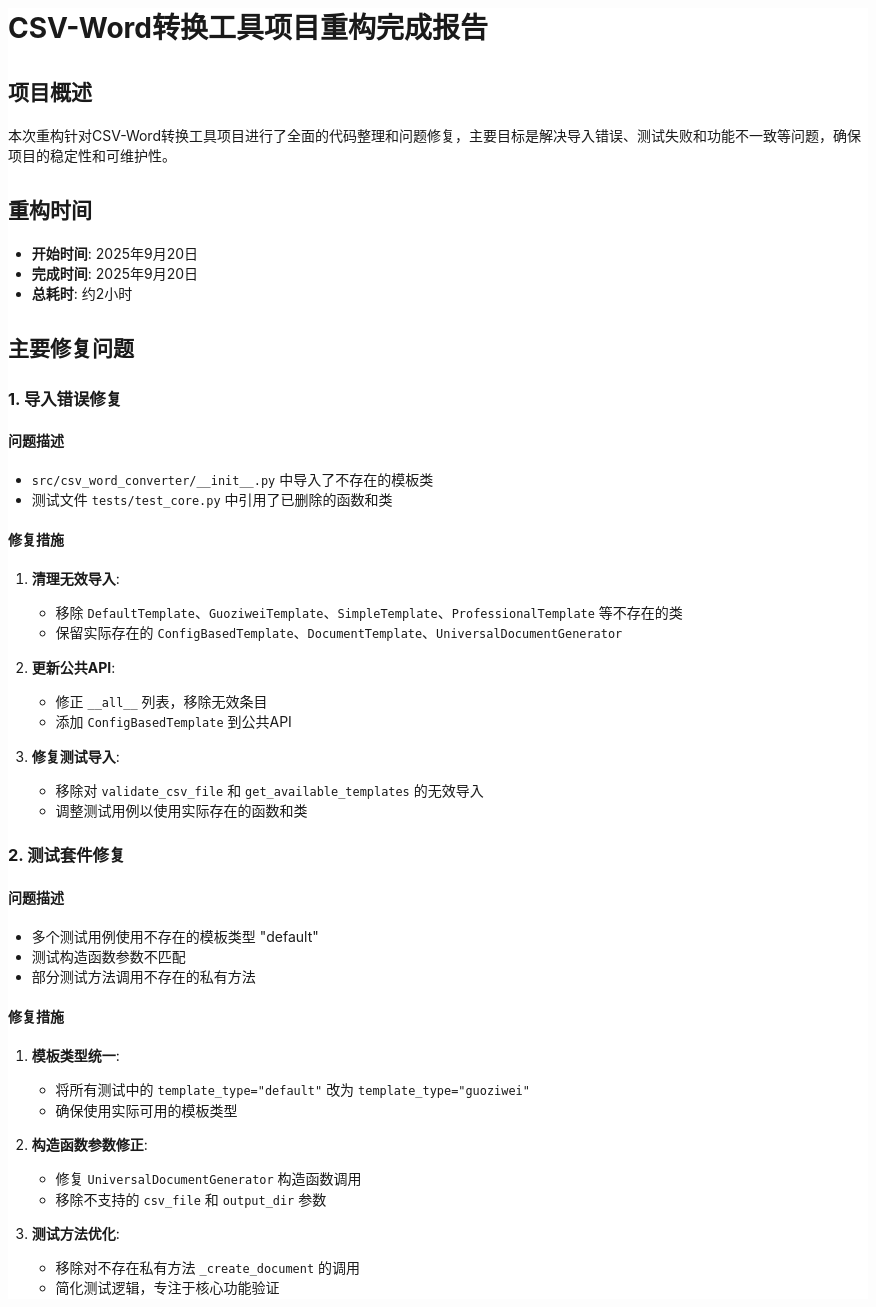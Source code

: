 # CSV-Word转换工具项目重构完成报告

## 项目概述

本次重构针对CSV-Word转换工具项目进行了全面的代码整理和问题修复，主要目标是解决导入错误、测试失败和功能不一致等问题，确保项目的稳定性和可维护性。

## 重构时间

- **开始时间**: 2025年9月20日
- **完成时间**: 2025年9月20日
- **总耗时**: 约2小时

## 主要修复问题

### 1. 导入错误修复

#### 问题描述
- `src/csv_word_converter/__init__.py` 中导入了不存在的模板类
- 测试文件 `tests/test_core.py` 中引用了已删除的函数和类

#### 修复措施
1. **清理无效导入**:
   - 移除 `DefaultTemplate`、`GuoziweiTemplate`、`SimpleTemplate`、`ProfessionalTemplate` 等不存在的类
   - 保留实际存在的 `ConfigBasedTemplate`、`DocumentTemplate`、`UniversalDocumentGenerator`

2. **更新公共API**:
   - 修正 `__all__` 列表，移除无效条目
   - 添加 `ConfigBasedTemplate` 到公共API

3. **修复测试导入**:
   - 移除对 `validate_csv_file` 和 `get_available_templates` 的无效导入
   - 调整测试用例以使用实际存在的函数和类

### 2. 测试套件修复

#### 问题描述
- 多个测试用例使用不存在的模板类型 "default"
- 测试构造函数参数不匹配
- 部分测试方法调用不存在的私有方法

#### 修复措施
1. **模板类型统一**:
   - 将所有测试中的 `template_type="default"` 改为 `template_type="guoziwei"`
   - 确保使用实际可用的模板类型

2. **构造函数参数修正**:
   - 修复 `UniversalDocumentGenerator` 构造函数调用
   - 移除不支持的 `csv_file` 和 `output_dir` 参数

3. **测试方法优化**:
   - 移除对不存在私有方法 `_create_document` 的调用
   - 简化测试逻辑，专注于核心功能验证
